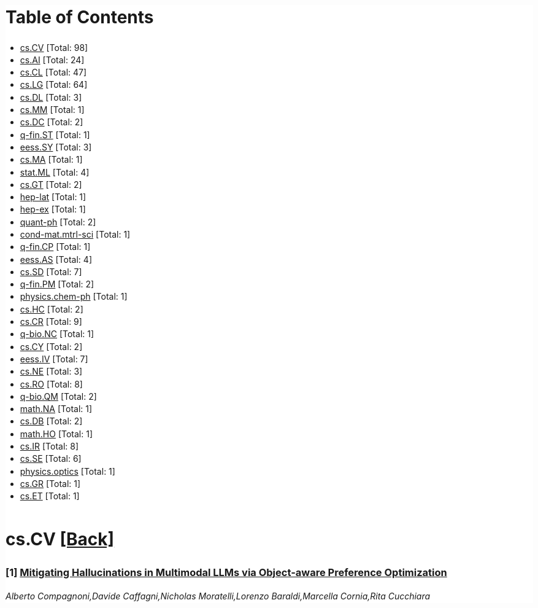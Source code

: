 <div id=toc></div>

# Table of Contents

- [cs.CV](#cs.CV) [Total: 98]
- [cs.AI](#cs.AI) [Total: 24]
- [cs.CL](#cs.CL) [Total: 47]
- [cs.LG](#cs.LG) [Total: 64]
- [cs.DL](#cs.DL) [Total: 3]
- [cs.MM](#cs.MM) [Total: 1]
- [cs.DC](#cs.DC) [Total: 2]
- [q-fin.ST](#q-fin.ST) [Total: 1]
- [eess.SY](#eess.SY) [Total: 3]
- [cs.MA](#cs.MA) [Total: 1]
- [stat.ML](#stat.ML) [Total: 4]
- [cs.GT](#cs.GT) [Total: 2]
- [hep-lat](#hep-lat) [Total: 1]
- [hep-ex](#hep-ex) [Total: 1]
- [quant-ph](#quant-ph) [Total: 2]
- [cond-mat.mtrl-sci](#cond-mat.mtrl-sci) [Total: 1]
- [q-fin.CP](#q-fin.CP) [Total: 1]
- [eess.AS](#eess.AS) [Total: 4]
- [cs.SD](#cs.SD) [Total: 7]
- [q-fin.PM](#q-fin.PM) [Total: 2]
- [physics.chem-ph](#physics.chem-ph) [Total: 1]
- [cs.HC](#cs.HC) [Total: 2]
- [cs.CR](#cs.CR) [Total: 9]
- [q-bio.NC](#q-bio.NC) [Total: 1]
- [cs.CY](#cs.CY) [Total: 2]
- [eess.IV](#eess.IV) [Total: 7]
- [cs.NE](#cs.NE) [Total: 3]
- [cs.RO](#cs.RO) [Total: 8]
- [q-bio.QM](#q-bio.QM) [Total: 2]
- [math.NA](#math.NA) [Total: 1]
- [cs.DB](#cs.DB) [Total: 2]
- [math.HO](#math.HO) [Total: 1]
- [cs.IR](#cs.IR) [Total: 8]
- [cs.SE](#cs.SE) [Total: 6]
- [physics.optics](#physics.optics) [Total: 1]
- [cs.GR](#cs.GR) [Total: 1]
- [cs.ET](#cs.ET) [Total: 1]


<div id='cs.CV'></div>

# cs.CV [[Back]](#toc)

### [1] [Mitigating Hallucinations in Multimodal LLMs via Object-aware Preference Optimization](https://arxiv.org/abs/2508.20181)
*Alberto Compagnoni,Davide Caffagni,Nicholas Moratelli,Lorenzo Baraldi,Marcella Cornia,Rita Cucchiara*
